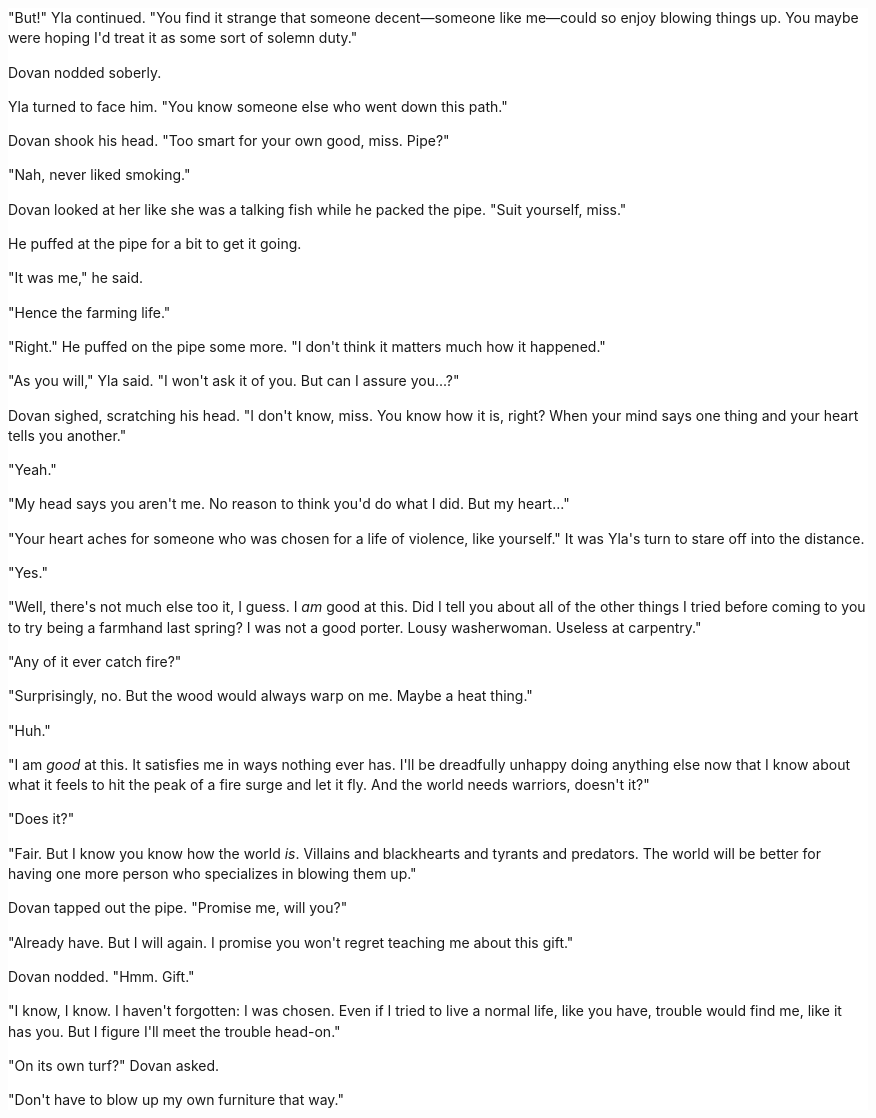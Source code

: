 "But!" Yla continued. "You find it strange that someone decent—someone like me—could so enjoy blowing things up. You maybe were hoping I'd treat it as some sort of solemn duty."

Dovan nodded soberly.

Yla turned to face him. "You know someone else who went down this path."

Dovan shook his head. "Too smart for your own good, miss. Pipe?"

"Nah, never liked smoking."

Dovan looked at her like she was a talking fish while he packed the pipe. "Suit yourself, miss."

He puffed at the pipe for a bit to get it going.

"It was me," he said.

"Hence the farming life."

"Right." He puffed on the pipe some more. "I don't think it matters much how it happened."

"As you will," Yla said. "I won't ask it of you. But can I assure you...?"

Dovan sighed, scratching his head. "I don't know, miss. You know how it is, right? When your mind says one thing and your heart tells you another."

"Yeah."

"My head says you aren't me. No reason to think you'd do what I did. But my heart..."

"Your heart aches for someone who was chosen for a life of violence, like yourself." It was Yla's turn to stare off into the distance.

"Yes."

"Well, there's not much else too it, I guess. I *am* good at this. Did I tell you about all of the other things I tried before coming to you to try being a farmhand last spring? I was not a good porter. Lousy washerwoman. Useless at carpentry."

"Any of it ever catch fire?"

"Surprisingly, no. But the wood would always warp on me. Maybe a heat thing."

"Huh."

"I am *good* at this. It satisfies me in ways nothing ever has. I'll be dreadfully unhappy doing anything else now that I know about what it feels to hit the peak of a fire surge and let it fly. And the world needs warriors, doesn't it?"

"Does it?"

"Fair. But I know you know how the world *is*. Villains and blackhearts and tyrants and predators. The world will be better for having one more person who specializes in blowing them up."

Dovan tapped out the pipe. "Promise me, will you?"

"Already have. But I will again. I promise you won't regret teaching me about this gift."

Dovan nodded. "Hmm. Gift."

"I know, I know. I haven't forgotten: I was chosen. Even if I tried to live a normal life, like you have, trouble would find me, like it has you. But I figure I'll meet the trouble head-on."

"On its own turf?" Dovan asked.

"Don't have to blow up my own furniture that way."